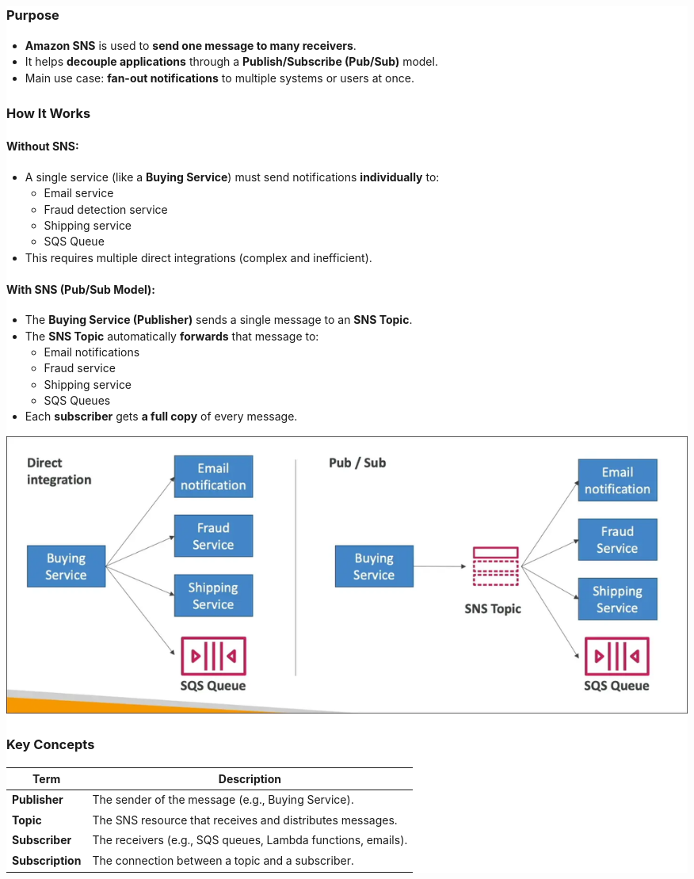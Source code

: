 ### Purpose

- **Amazon SNS** is used to **send one message to many receivers**.
- It helps **decouple applications** through a **Publish/Subscribe (Pub/Sub)** model.
- Main use case: **fan-out notifications** to multiple systems or users at once.

### How It Works

#### Without SNS:

- A single service (like a **Buying Service**) must send notifications **individually** to:
   - Email service
   - Fraud detection service
   - Shipping service
   - SQS Queue
- This requires multiple direct integrations (complex and inefficient).


#### With SNS (Pub/Sub Model):

- The **Buying Service (Publisher)** sends a single message to an **SNS Topic**.
- The **SNS Topic** automatically **forwards** that message to:
   - Email notifications
   - Fraud service
   - Shipping service
   - SQS Queues
- Each **subscriber** gets **a full copy** of every message.


![|715x292](/1-Notes/AWS%20Certified%20Cloud%20Practitioner/assets/img-120.webp)

### Key Concepts

|Term|Description|
|---|---|
|**Publisher**|The sender of the message (e.g., Buying Service).|
|**Topic**|The SNS resource that receives and distributes messages.|
|**Subscriber**|The receivers (e.g., SQS queues, Lambda functions, emails).|
|**Subscription**|The connection between a topic and a subscriber.|
